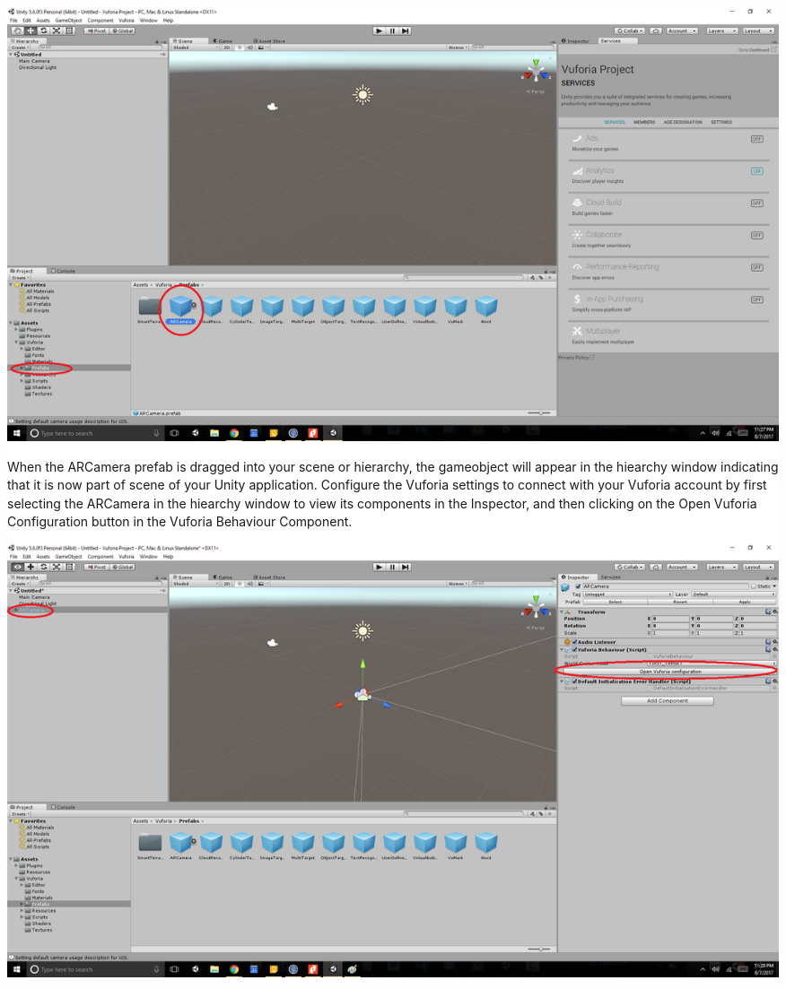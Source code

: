 ![AR Cam Setup](https://github.com/jkredzvr/Unity-Vuforia-Tutorial/blob/master/Screenshots/3_ARCamSetup.png) 

When the ARCamera prefab is dragged into your scene or hierarchy, the gameobject will appear in the hiearchy window indicating that it is now part of scene of your Unity application.  Configure the Vuforia settings to connect with your Vuforia account by first selecting the ARCamera in the hiearchy window to view its components in the Inspector, and then clicking on the Open Vuforia Configuration button in the Vuforia Behaviour Component.

![AR Cam Setup 2](https://github.com/jkredzvr/Unity-Vuforia-Tutorial/blob/master/Screenshots/3_ARCamSetup_2.png) 
    